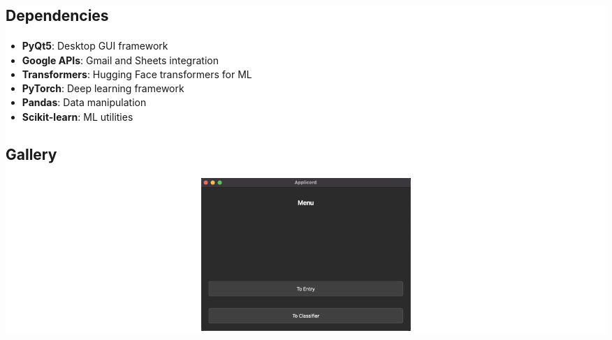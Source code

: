 ## Dependencies

- **PyQt5**: Desktop GUI framework
- **Google APIs**: Gmail and Sheets integration
- **Transformers**: Hugging Face transformers for ML
- **PyTorch**: Deep learning framework
- **Pandas**: Data manipulation
- **Scikit-learn**: ML utilities

## Gallery

<p align="center">
  <img src="assets/menu.png" alt="" width="300">